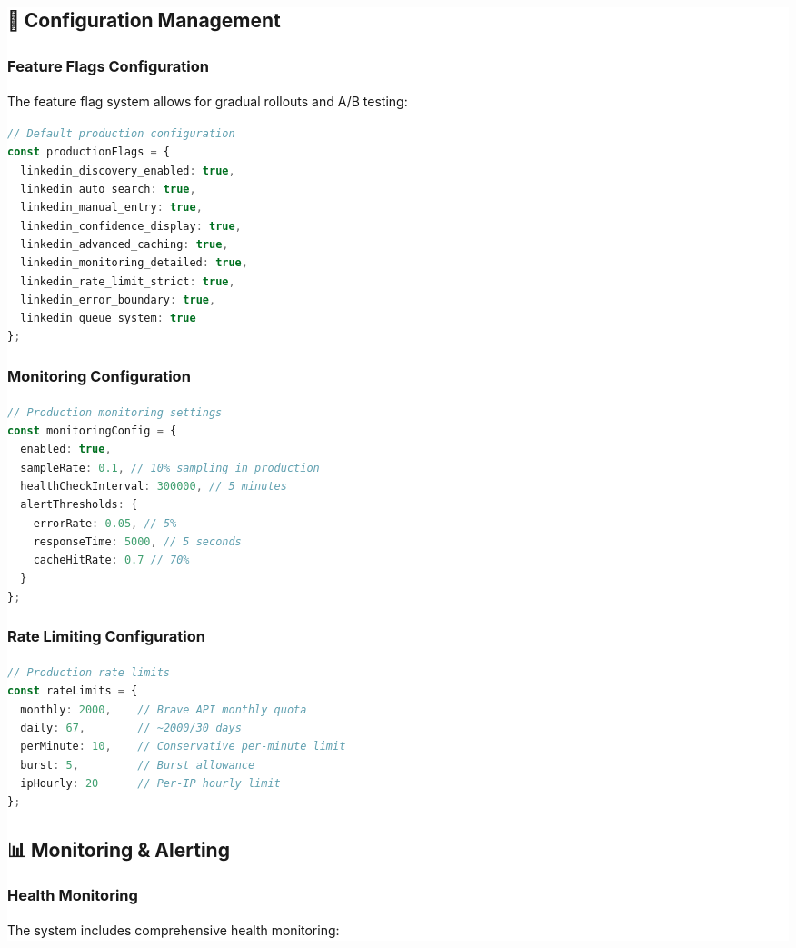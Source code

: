## 🔧 Configuration Management

### Feature Flags Configuration
The feature flag system allows for gradual rollouts and A/B testing:

```typescript
// Default production configuration
const productionFlags = {
  linkedin_discovery_enabled: true,
  linkedin_auto_search: true,
  linkedin_manual_entry: true,
  linkedin_confidence_display: true,
  linkedin_advanced_caching: true,
  linkedin_monitoring_detailed: true,
  linkedin_rate_limit_strict: true,
  linkedin_error_boundary: true,
  linkedin_queue_system: true
};
```

### Monitoring Configuration
```typescript
// Production monitoring settings
const monitoringConfig = {
  enabled: true,
  sampleRate: 0.1, // 10% sampling in production
  healthCheckInterval: 300000, // 5 minutes
  alertThresholds: {
    errorRate: 0.05, // 5%
    responseTime: 5000, // 5 seconds
    cacheHitRate: 0.7 // 70%
  }
};
```

### Rate Limiting Configuration
```typescript
// Production rate limits
const rateLimits = {
  monthly: 2000,    // Brave API monthly quota
  daily: 67,        // ~2000/30 days
  perMinute: 10,    // Conservative per-minute limit
  burst: 5,         // Burst allowance
  ipHourly: 20      // Per-IP hourly limit
};
```

## 📊 Monitoring & Alerting

### Health Monitoring
The system includes comprehensive health monitoring:
